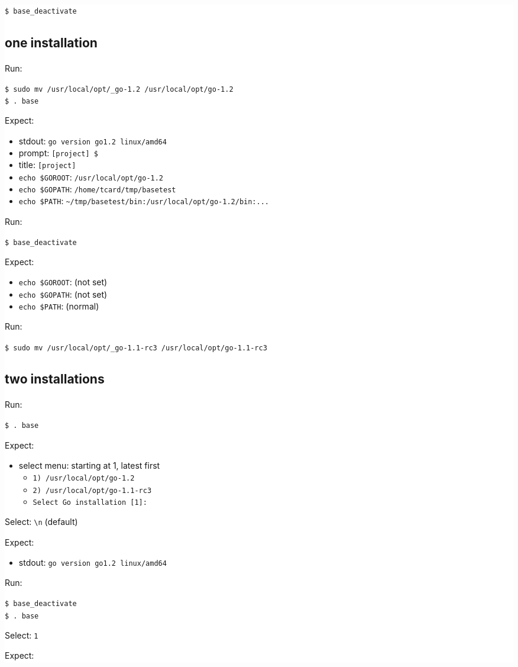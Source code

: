     $ base_deactivate

one installation
----------------

Run:

    $ sudo mv /usr/local/opt/_go-1.2 /usr/local/opt/go-1.2
    $ . base

Expect:

* stdout: `go version go1.2 linux/amd64`
* prompt: `[project] $`
* title: `[project]`
* `echo $GOROOT`: `/usr/local/opt/go-1.2`
* `echo $GOPATH`: `/home/tcard/tmp/basetest`
* `echo $PATH`: `~/tmp/basetest/bin:/usr/local/opt/go-1.2/bin:...`

Run:

    $ base_deactivate

Expect:

* `echo $GOROOT`: (not set)
* `echo $GOPATH`: (not set)
* `echo $PATH`: (normal)

Run:

    $ sudo mv /usr/local/opt/_go-1.1-rc3 /usr/local/opt/go-1.1-rc3

two installations
-----------------

Run:

    $ . base

Expect:

* select menu: starting at 1, latest first
    * `1) /usr/local/opt/go-1.2`
    * `2) /usr/local/opt/go-1.1-rc3`
    * `Select Go installation [1]: `

Select: `\n` (default)

Expect:

* stdout: `go version go1.2 linux/amd64`

Run:

    $ base_deactivate
    $ . base

Select: `1`

Expect:
